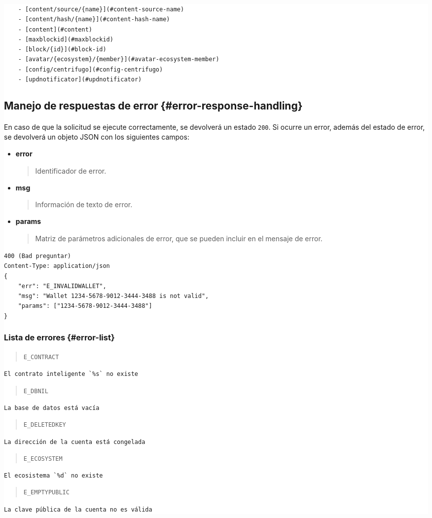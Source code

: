     	- [content/source/{name}](#content-source-name)
    	- [content/hash/{name}](#content-hash-name)
        - [content](#content)
        - [maxblockid](#maxblockid)
        - [block/{id}](#block-id)
        - [avatar/{ecosystem}/{member}](#avatar-ecosystem-member)
        - [config/centrifugo](#config-centrifugo)
        - [updnotificator](#updnotificator)



## Manejo de respuestas de error {#error-response-handling}

En caso de que la solicitud se ejecute correctamente, se devolverá un estado `200`. Si ocurre un error, además del estado de error, se devolverá un objeto JSON con los siguientes campos:

-   **error**

    > Identificador de error.

-   **msg**

    > Información de texto de error.

-   **params**

    > Matriz de parámetros adicionales de error, que se pueden incluir en el mensaje de error.

``` text
400 (Bad preguntar)
Content-Type: application/json
{
    "err": "E_INVALIDWALLET",
    "msg": "Wallet 1234-5678-9012-3444-3488 is not valid",
    "params": ["1234-5678-9012-3444-3488"]
}
```

### Lista de errores {#error-list}

> `E_CONTRACT`

    El contrato inteligente `%s` no existe

> `E_DBNIL`

    La base de datos está vacía

> `E_DELETEDKEY`

    La dirección de la cuenta está congelada

> `E_ECOSYSTEM`

    El ecosistema `%d` no existe

> `E_EMPTYPUBLIC`

    La clave pública de la cuenta no es válida
